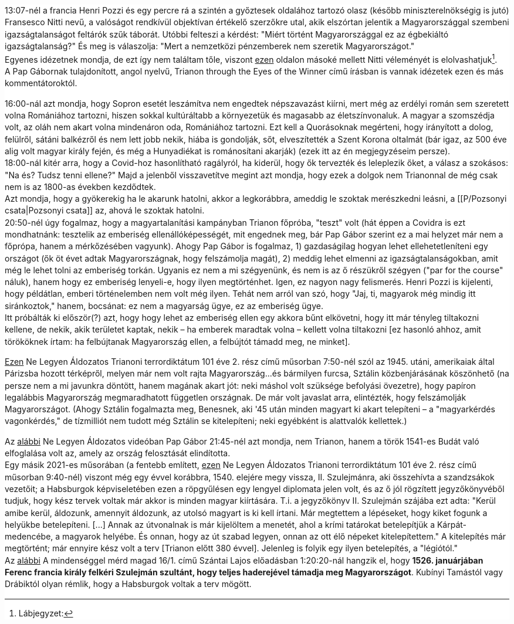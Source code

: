 13:07-nél a francia Henri Pozzi és egy percre rá a szintén a győztesek oldalához tartozó olasz (később miniszterelnökségig is jutó) Fransesco Nitti nevű, a valóságot rendkívül objektívan értékelő szerzőkre utal, akik elszórtan jelentik a Magyarországgal szembeni igazságtalanságot feltárók szűk táborát. Utóbbi felteszi a kérdést: "Miért történt Magyarországgal ez az égbekiáltó igazságtalanság?" És meg is válaszolja: "Mert a nemzetközi pénzemberek nem szeretik Magyarországot."  
Egyenes idézetnek mondja, de ezt így nem találtam tőle, viszont [ezen](https://dailynewshungary.com/quotes-about-the-treaty-of-trianon-by-famous-non-hungarian-people/) oldalon másoké mellett Nitti véleményét is elolvashatjuk[^3].  
A Pap Gábornak tulajdonított, angol nyelvű, Trianon through the Eyes of the Winner című írásban is vannak idézetek ezen és más kommentátoroktól.  

16:00-nál azt mondja, hogy Sopron esetét leszámítva nem engedtek népszavazást kiírni, mert még az erdélyi román sem szeretett volna Romániához tartozni, hiszen sokkal kultúráltabb a környezetük és magasabb az életszínvonaluk. A magyar a szomszédja volt, az oláh nem akart volna mindenáron oda, Romániához tartozni. Ezt kell a Quorásoknak megérteni, hogy irányított a dolog, felülről, sátáni balkézről és nem lett jobb nekik, hiába is gondolják, sőt, elveszítették a Szent Korona oltalmát (bár igaz, az 500 éve alig volt magyar király fején, és még a Hunyadiékat is románosítani akarják) (ezek itt az én megjegyzéseim persze).  
18:00-nál kitér arra, hogy a Covid-hoz hasonlítható ragályról, ha kiderül, hogy ők tervezték és leleplezik őket, a válasz a szokásos: "Na és? Tudsz tenni ellene?" Majd a jelenből visszavetítve megint azt mondja, hogy ezek a dolgok nem Trianonnal de még csak nem is az 1800-as években kezdődtek.  
Azt mondja, hogy a gyökerekig ha le akarunk hatolni, akkor a legkorábbra, ameddig le szoktak merészkedni leásni, a [[P/Pozsonyi csata\|Pozsonyi csata]] az, ahová le szoktak hatolni.  
20:50-nél úgy fogalmaz, hogy a magyartalanítási kampányban Trianon főpróba, "teszt" volt (hát éppen a Covidra is ezt mondhatnánk: tesztelik az emberiség ellenállóképességét, mit engednek meg, bár Pap Gábor szerint ez a mai helyzet már nem a főprópa, hanem a mérkőzésében vagyunk). Ahogy Pap Gábor is fogalmaz, 1) gazdaságilag hogyan lehet ellehetetleníteni egy országot (ők öt évet adtak Magyarországnak, hogy felszámolja magát), 2) meddig lehet elmenni az igazságtalanságokban, amit még le lehet tolni az emberiség torkán. Ugyanis ez nem a mi szégyenünk, és nem is az ő részükről szégyen ("par for the course" náluk), hanem hogy ez emberiség lenyeli-e, hogy ilyen megtörténhet. Igen, ez nagyon nagy felismerés. Henri Pozzi is kijelenti, hogy példátlan, emberi történelemben nem volt még ilyen. Tehát nem arról van szó, hogy "Jaj, ti, magyarok még mindig itt siránkoztok," hanem, bocsánat: ez nem a magyarság ügye, ez az emberiség ügye.  
Itt próbálták ki először(?) azt, hogy hogy lehet az emberiség ellen egy akkora bűnt elkövetni, hogy itt már tényleg tiltakozni kellene, de nekik, akik területet kaptak, nekik – ha emberek maradtak volna – kellett volna tiltakozni \[ez hasonló ahhoz, amit törököknek írtam: ha felbújtanak Magyarország ellen, a felbújtót támadd meg, ne minket\].  

[Ezen](https://youtu.be/ThyCjeYH1mU) Ne Legyen Áldozatos Trianoni terrordiktátum 101 éve 2. rész című műsorban 7:50-nél szól az 1945. utáni, amerikaiak által Párizsba hozott térképről, melyen már nem volt rajta Magyarország...és bármilyen furcsa, Sztálin közbenjárásának köszönhető (na persze nem a mi javunkra döntött, hanem magának akart jót: neki máshol volt szüksége befolyási övezetre), hogy papíron legalábbis Magyarország megmaradhatott független országnak. De már volt javaslat arra, elintézték, hogy felszámolják Magyarországot. (Ahogy Sztálin fogalmazta meg, Benesnek, aki '45 után minden magyart ki akart telepíteni – a "magyarkérdés vagonkérdés," de tízmilliót nem tudott még Sztálin se kitelepíteni; neki egyébként is alattvalók kellettek.)  

Az [alábbi](https://www.youtube.com/watch?v=p3vjqG9dReM) Ne Legyen Áldozatos videóban Pap Gábor 21:45-nél azt mondja, nem Trianon, hanem a török 1541-es Budát való elfoglalása volt az, amely az ország felosztását elindította.  
Egy másik 2021-es műsorában (a fentebb említett, [ezen](https://youtu.be/ThyCjeYH1mU) Ne Legyen Áldozatos Trianoni terrordiktátum 101 éve 2. rész című műsorban 9:40-nél) viszont még egy évvel korábbra, 1540. elejére megy vissza, II. Szulejmánra, aki összehívta a szandzsákok vezetőit; a Habsburgok képviseletében ezen a röpgyűlésen egy lengyel diplomata jelen volt, és az ő jól rögzített jegyzőkönyvéből tudjuk, hogy kész tervek voltak már akkor is minden magyar kiírtására. T.i. a jegyzőkönyv II. Szulejmán szájába ezt adta: "Kerül amibe kerül, áldozunk, amennyit áldozunk, az utolsó magyart is ki kell írtani. Már megtettem a lépéseket, hogy kiket fogunk a helyükbe betelepíteni. \[...\] Annak az útvonalnak is már kijelöltem a menetét, ahol a krími tatárokat betelepítjük a Kárpát-medencébe, a magyarok helyébe. És onnan, hogy az út szabad legyen, onnan az ott élő népeket kitelepítettem." A kitelepítés már megtörtént; már ennyire kész volt a terv \[Trianon előtt 380 évvel\]. Jelenleg is folyik egy ilyen betelepítés, a "légiótól."  
Az [alábbi](https://youtu.be/s_gRbDnUPsA) A mindenséggel mérd magad 16/1. című Szántai Lajos előadásban 1:20:20-nál hangzik el, hogy **1526. januárjában Ferenc francia király felkéri Szulejmán szultánt, hogy teljes haderejével támadja meg Magyarországot**. Kubínyi Tamástól vagy Drábiktól olyan rémlik, hogy a Habsburgok voltak a terv mögött.  

[^1]: Lábjegyzet:  
[^2]: Lábjegyzet:  
[^3]: Lábjegyzet:  